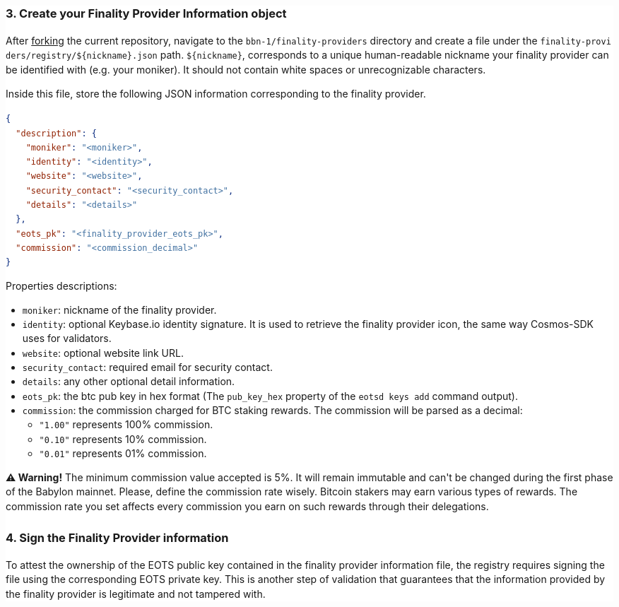 ### 3. Create your Finality Provider Information object

After [forking](https://docs.github.com/en/pull-requests/collaborating-with-pull-requests/proposing-changes-to-your-work-with-pull-requests/creating-a-pull-request-from-a-fork)
the current repository, navigate to the `bbn-1/finality-providers` directory
and create a file under the `finality-providers/registry/${nickname}.json`
path. `${nickname}`, corresponds to a unique human-readable nickname your
finality provider can be identified with (e.g. your moniker). It should not
contain white spaces or unrecognizable characters.

Inside this file, store the following JSON information corresponding to the
finality provider.

```json
{
  "description": {
    "moniker": "<moniker>",
    "identity": "<identity>",
    "website": "<website>",
    "security_contact": "<security_contact>",
    "details": "<details>"
  },
  "eots_pk": "<finality_provider_eots_pk>",
  "commission": "<commission_decimal>"
}
```

Properties descriptions:

- `moniker`: nickname of the finality provider.
- `identity`: optional Keybase.io identity signature. It is used to retrieve
the finality provider icon, the same way Cosmos-SDK uses for validators.
- `website`: optional website link URL.
- `security_contact`: required email for security contact.
- `details`: any other optional detail information.
- `eots_pk`: the btc pub key in hex format (The `pub_key_hex` property of the
`eotsd keys add` command output).
- `commission`: the commission charged for BTC staking rewards.
The commission will be parsed as a decimal:
  - `"1.00"` represents 100% commission.
  - `"0.10"` represents  10% commission.
  - `"0.01"` represents  01% commission.

**⚠ Warning!**
The minimum commission value accepted is 5%. It will remain immutable and can't
be changed during the first phase of the Babylon mainnet. Please, define the
commission rate wisely. Bitcoin stakers may earn various types of rewards. The
commission rate you set affects every commission you earn on such rewards
through their delegations.

### 4. Sign the Finality Provider information

To attest the ownership of the EOTS public key contained in the finality
provider information file, the registry requires signing the file using the
corresponding EOTS private key. This is another step of validation that
guarantees that the information provided by the finality provider is legitimate
and not tampered with.
